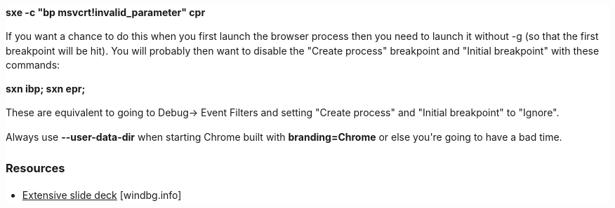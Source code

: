 **sxe -c "bp msvcrt!invalid_parameter" cpr**

If you want a chance to do this when you first launch the browser process then
you need to launch it without -g (so that the first breakpoint will be hit). You
will probably then want to disable the "Create process" breakpoint and "Initial
breakpoint" with these commands:

**sxn ibp; sxn epr;**

These are equivalent to going to Debug-&gt; Event Filters and setting "Create
process" and "Initial breakpoint" to "Ignore".

Always use **--user-data-dir** when starting Chrome built with
**branding=Chrome** or else you're going to have a bad time.

### Resources

*   [Extensive slide deck](http://windbg.info/doc/2-windbg-a-z.html)
            \[windbg.info\]
